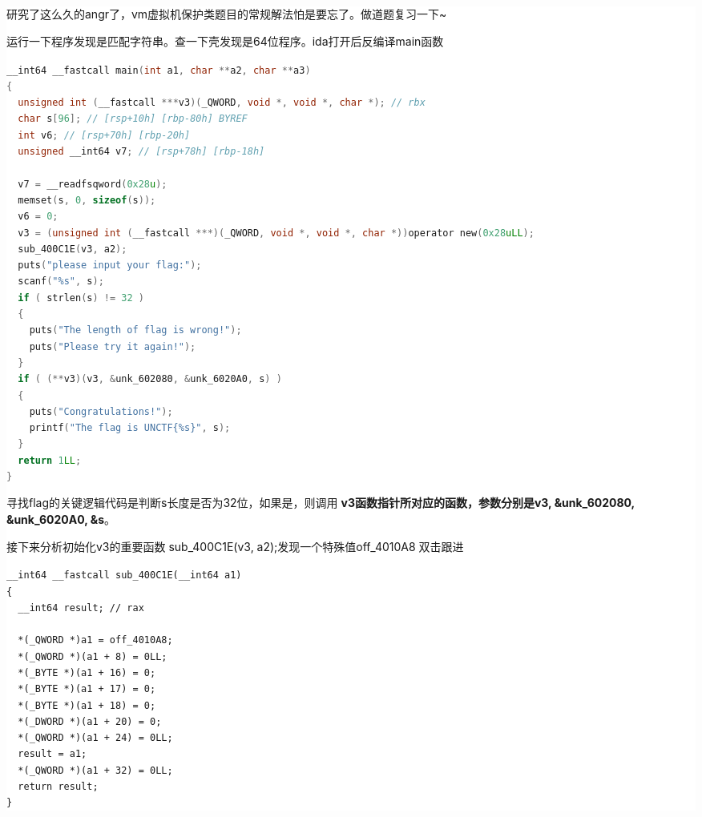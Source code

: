 研究了这么久的angr了，vm虚拟机保护类题目的常规解法怕是要忘了。做道题复习一下~

运行一下程序发现是匹配字符串。查一下壳发现是64位程序。ida打开后反编译main函数

```c
__int64 __fastcall main(int a1, char **a2, char **a3)
{
  unsigned int (__fastcall ***v3)(_QWORD, void *, void *, char *); // rbx
  char s[96]; // [rsp+10h] [rbp-80h] BYREF
  int v6; // [rsp+70h] [rbp-20h]
  unsigned __int64 v7; // [rsp+78h] [rbp-18h]

  v7 = __readfsqword(0x28u);
  memset(s, 0, sizeof(s));
  v6 = 0;
  v3 = (unsigned int (__fastcall ***)(_QWORD, void *, void *, char *))operator new(0x28uLL);
  sub_400C1E(v3, a2);
  puts("please input your flag:");
  scanf("%s", s);
  if ( strlen(s) != 32 )
  {
    puts("The length of flag is wrong!");
    puts("Please try it again!");
  }
  if ( (**v3)(v3, &unk_602080, &unk_6020A0, s) )
  {
    puts("Congratulations!");
    printf("The flag is UNCTF{%s}", s);
  }
  return 1LL;
}
```

寻找flag的关键逻辑代码是判断s长度是否为32位，如果是，则调用 **v3函数指针所对应的函数，参数分别是v3, &amp;unk\_602080, &amp;unk\_6020A0, &amp;s**。

接下来分析初始化v3的重要函数 sub\_400C1E(v3, a2);发现一个特殊值off\_4010A8 双击跟进

```发现一个特殊值off4010A8
__int64 __fastcall sub_400C1E(__int64 a1)
{
  __int64 result; // rax

  *(_QWORD *)a1 = off_4010A8;
  *(_QWORD *)(a1 + 8) = 0LL;
  *(_BYTE *)(a1 + 16) = 0;
  *(_BYTE *)(a1 + 17) = 0;
  *(_BYTE *)(a1 + 18) = 0;
  *(_DWORD *)(a1 + 20) = 0;
  *(_QWORD *)(a1 + 24) = 0LL;
  result = a1;
  *(_QWORD *)(a1 + 32) = 0LL;
  return result;
}
```

